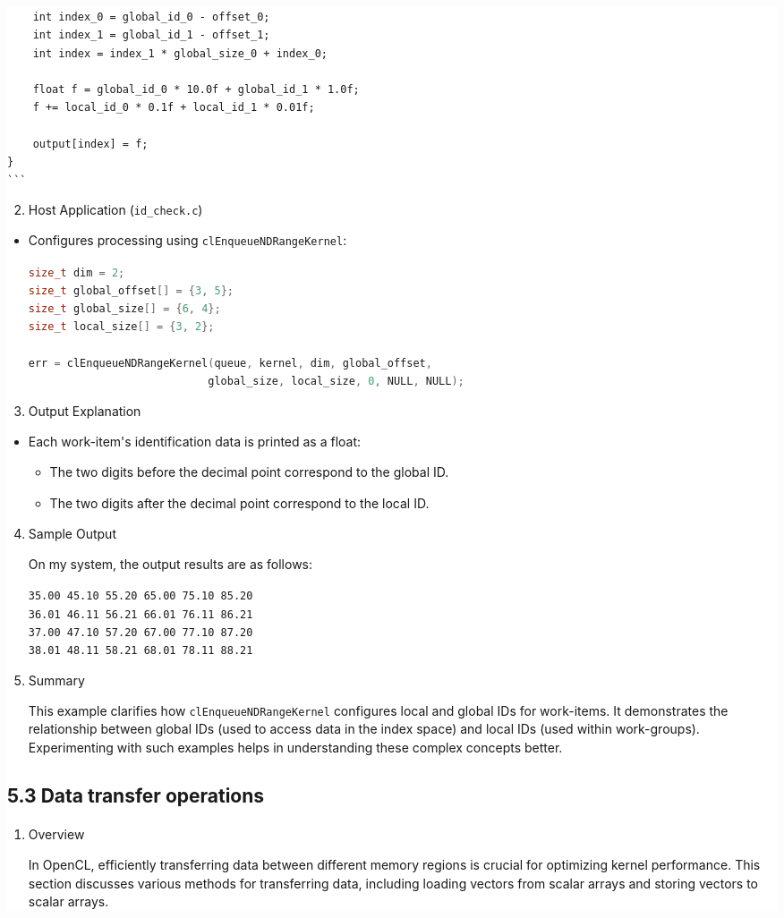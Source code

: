         int index_0 = global_id_0 - offset_0;
        int index_1 = global_id_1 - offset_1;
        int index = index_1 * global_size_0 + index_0;
        
        float f = global_id_0 * 10.0f + global_id_1 * 1.0f;
        f += local_id_0 * 0.1f + local_id_1 * 0.01f;
        
        output[index] = f;
    }
    ```

2. Host Application (`id_check.c`)

- Configures processing using `clEnqueueNDRangeKernel`:

    ```c
    size_t dim = 2;
    size_t global_offset[] = {3, 5};
    size_t global_size[] = {6, 4};
    size_t local_size[] = {3, 2};

    err = clEnqueueNDRangeKernel(queue, kernel, dim, global_offset,
                                global_size, local_size, 0, NULL, NULL);
    ```

3. Output Explanation

- Each work-item's identification data is printed as a float:

    - The two digits before the decimal point correspond to the global ID.

    - The two digits after the decimal point correspond to the local ID.

4. Sample Output

    On my system, the output results are as follows:

    ```
    35.00 45.10 55.20 65.00 75.10 85.20
    36.01 46.11 56.21 66.01 76.11 86.21
    37.00 47.10 57.20 67.00 77.10 87.20
    38.01 48.11 58.21 68.01 78.11 88.21
    ```

5. Summary

    This example clarifies how `clEnqueueNDRangeKernel` configures local and global IDs for work-items. It demonstrates the relationship between global IDs (used to access data in the index space) and local IDs (used within work-groups). Experimenting with such examples helps in understanding these complex concepts better.

## 5.3 Data transfer operations

1. Overview

    In OpenCL, efficiently transferring data between different memory regions is crucial for optimizing kernel performance. This section discusses various methods for transferring data, including loading vectors from scalar arrays and storing vectors to scalar arrays.
